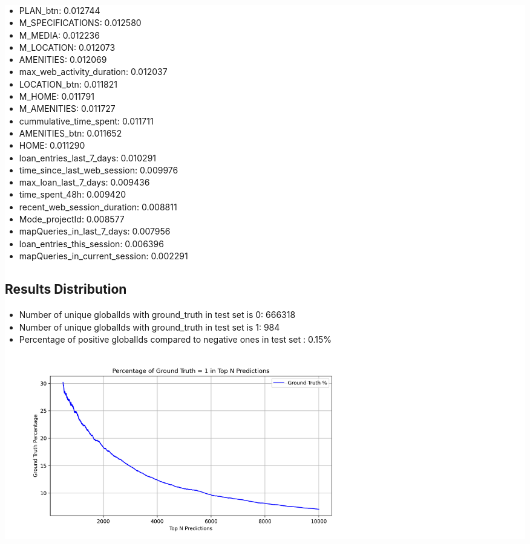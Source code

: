 - PLAN_btn: 0.012744
- M_SPECIFICATIONS: 0.012580
- M_MEDIA: 0.012236
- M_LOCATION: 0.012073
- AMENITIES: 0.012069
- max_web_activity_duration: 0.012037
- LOCATION_btn: 0.011821
- M_HOME: 0.011791
- M_AMENITIES: 0.011727
- cummulative_time_spent: 0.011711
- AMENITIES_btn: 0.011652
- HOME: 0.011290
- loan_entries_last_7_days: 0.010291
- time_since_last_web_session: 0.009976
- max_loan_last_7_days: 0.009436
- time_spent_48h: 0.009420
- recent_web_session_duration: 0.008811
- Mode_projectId: 0.008577
- mapQueries_in_last_7_days: 0.007956
- loan_entries_this_session: 0.006396
- mapQueries_in_current_session: 0.002291

## Results Distribution

- Number of unique globalIds with ground_truth in test set is 0: 666318
- Number of unique globalIds with ground_truth in test set is 1: 984
- Percentage of positive globalIds compared to negative ones in test set : 0.15%
<img src='https://raw.githubusercontent.com/ParitKansalXelpmoc/ASBL_visit_model/main/Experiment/6_2/Percentage_of_Ground_Truth_=_1_in_Top_N_Predictions.png' width='600'/>